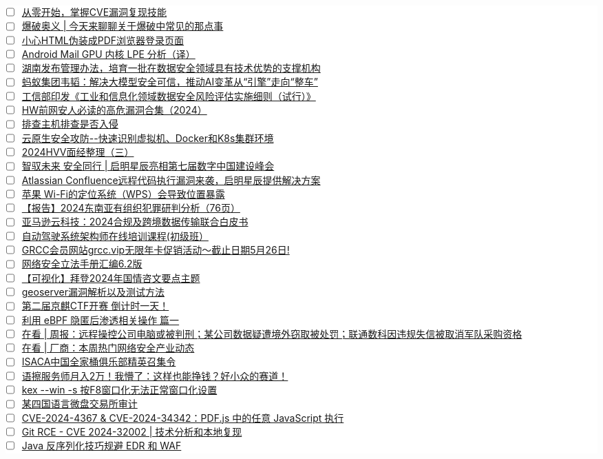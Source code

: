   - [ ] [从零开始，掌握CVE漏洞复现技能](https://mp.weixin.qq.com/s?__biz=MjM5NTc2MDYxMw==&mid=2458555501&idx=2&sn=13deb6ab25d31f49afcf2a1c4106554a)
  - [ ] [爆破奥义 | 今天来聊聊关于爆破中常见的那点事](https://mp.weixin.qq.com/s?__biz=Mzk0NzQxNzY2OQ==&mid=2247486431&idx=1&sn=c392268449797193e5095e1bab73560f)
  - [ ] [小心HTML伪装成PDF浏览器登录页面](https://mp.weixin.qq.com/s?__biz=MzI5NTA0MTY2Mw==&mid=2247485176&idx=1&sn=7b15616b56334ba3448fe7ec02045301)
  - [ ] [Android Mail GPU 内核 LPE 分析（译）](https://mp.weixin.qq.com/s?__biz=MzU4OTk0NDMzOA==&mid=2247484514&idx=1&sn=7683882f114ca290fa00a9fd954c92a8)
  - [ ] [湖南发布管理办法，培育一批在数据安全领域具有技术优势的支撑机构](https://mp.weixin.qq.com/s?__biz=MzIxMDIwODM2MA==&mid=2653929968&idx=1&sn=bfcbca5ee12b9b33fdd6ee2093548c9b)
  - [ ] [蚂蚁集团韦韬：解决大模型安全可信，推动AI变革从“引擎”走向“整车”](https://mp.weixin.qq.com/s?__biz=MzIxMDIwODM2MA==&mid=2653929968&idx=2&sn=3a2ce62d1cd5ea4ef74812e2d3029545)
  - [ ] [工信部印发《工业和信息化领域数据安全风险评估实施细则（试行）》](https://mp.weixin.qq.com/s?__biz=MjM5MzMwMDU5NQ==&mid=2649163732&idx=1&sn=7e9008e2d24fa06cea91faee8168a24c)
  - [ ] [HW前网安人必读的高危漏洞合集（2024）](https://mp.weixin.qq.com/s?__biz=MzkxMzMyNzMyMA==&mid=2247557467&idx=1&sn=d045c3e1ea1e95138ea642889ebfb4c7)
  - [ ] [排查主机排查是否入侵](https://mp.weixin.qq.com/s?__biz=MzkxMzMyNzMyMA==&mid=2247557467&idx=2&sn=ad43df2d2451e1ea0edea583d6957f35)
  - [ ] [云原生安全攻防--快速识别虚拟机、Docker和K8s集群环境](https://mp.weixin.qq.com/s?__biz=MzA3NzE2MjgwMg==&mid=2448909368&idx=1&sn=bed358670acbf89b65bbd99ea00d7ab1)
  - [ ] [2024HVV面经整理（三）](https://mp.weixin.qq.com/s?__biz=MzkxMTUwOTY1MA==&mid=2247487501&idx=1&sn=cc087967793a709cb84ac1184ab78875)
  - [ ] [智驭未来 安全同行 | 启明星辰亮相第七届数字中国建设峰会](https://mp.weixin.qq.com/s?__biz=MzA3NDQ0MzkzMA==&mid=2651725788&idx=1&sn=753ee73d56080bfe2d71db7005048659)
  - [ ] [Atlassian Confluence远程代码执行漏洞来袭，启明星辰提供解决方案](https://mp.weixin.qq.com/s?__biz=MzA3NDQ0MzkzMA==&mid=2651725788&idx=2&sn=d6418d4c9eed6489426ea2c81b02977a)
  - [ ] [苹果 Wi-Fi的定位系统（WPS）会导致位置暴露](https://mp.weixin.qq.com/s?__biz=MzkzNDIzNDUxOQ==&mid=2247484845&idx=1&sn=c779473cd5cc5bc61e8e48f7de1c8be5)
  - [ ] [【报告】2024东南亚有组织犯罪研判分析（76页）](https://mp.weixin.qq.com/s?__biz=MzA3Mjc1MTkwOA==&mid=2650549778&idx=1&sn=cafc37839ba8317cfbed54ad806165f0)
  - [ ] [亚马逊云科技：2024合规及跨境数据传输联合白皮书](https://mp.weixin.qq.com/s?__biz=MzU2MDk1Nzg2MQ==&mid=2247609219&idx=1&sn=fbb874aaabc4d33e3e8ce3adf9f018d9)
  - [ ] [自动驾驶系统架构师在线培训课程(初级班）](https://mp.weixin.qq.com/s?__biz=MzU2MDk1Nzg2MQ==&mid=2247609219&idx=2&sn=cca2156a2cfc12f2371b2c9a291e61a7)
  - [ ] [GRCC会员网站grcc.vip无限年卡促销活动～截止日期5月26日!](https://mp.weixin.qq.com/s?__biz=MzU2MDk1Nzg2MQ==&mid=2247609219&idx=3&sn=9ed8dd26f2d5a77c2899de5314e9cc32)
  - [ ] [网络安全立法手册汇编6.2版](https://mp.weixin.qq.com/s?__biz=MzA5MTYyMDQ0OQ==&mid=2247492736&idx=1&sn=b6c26b9ab84b7a73e1424829d1bd31f2)
  - [ ] [【可视化】拜登2024年国情咨文要点主题](https://mp.weixin.qq.com/s?__biz=MzkwNzM0NzA5MA==&mid=2247498325&idx=1&sn=3e0a06c79f1c24548a397102945d0a5d)
  - [ ] [geoserver漏洞解析以及测试方法](https://mp.weixin.qq.com/s?__biz=MzIxOTQ1OTY4OQ==&mid=2247484907&idx=1&sn=8bdf245dd9e06cd3b175a9d0bea8f2de)
  - [ ] [第二届京麒CTF开赛 倒计时一天！](https://mp.weixin.qq.com/s?__biz=MjM5OTk2MTMxOQ==&mid=2727836557&idx=1&sn=31447311d308db9453f9cb8a729abc0c)
  - [ ] [利用 eBPF 隐匿后渗透相关操作 篇一](https://mp.weixin.qq.com/s?__biz=MzkwMDQ4MDU2MA==&mid=2247484305&idx=1&sn=5af24b5be1d4cfb69816d82f4ec2cf83)
  - [ ] [在看 | 周报：远程操控公司电脑或被判刑；某公司数据疑遭境外窃取被处罚；联通数科因违规失信被取消军队采购资格](https://mp.weixin.qq.com/s?__biz=MzU5ODgzNTExOQ==&mid=2247622121&idx=1&sn=68fba6a30edb46deef019d1a5006dddb)
  - [ ] [在看 | 厂商：本周热门网络安全产业动态](https://mp.weixin.qq.com/s?__biz=MzU5ODgzNTExOQ==&mid=2247622121&idx=2&sn=b0810285de0274e57d2b7d769eab41d6)
  - [ ] [ISACA中国全家桶俱乐部精英召集令](https://mp.weixin.qq.com/s?__biz=Mzg4NTU3NjY2OQ==&mid=2247488098&idx=1&sn=9d4ea5528243d34dc8e9395e7a6a04bb)
  - [ ] [语擦服务师月入2万！我懵了：这样也能挣钱？好小众的赛道！](https://mp.weixin.qq.com/s?__biz=MzI1ODY3MTA3Nw==&mid=2247485369&idx=1&sn=fd77a5d3e83be82aaaf0eca6ea5e5e7e)
  - [ ] [kex --win -s 按F8窗口化无法正常窗口化设置](https://mp.weixin.qq.com/s?__biz=Mzg4NTczMTMyMQ==&mid=2247486074&idx=1&sn=725465c74ebae9122ab0c0009e6822f1)
  - [ ] [某四国语言微盘交易所审计](https://mp.weixin.qq.com/s?__biz=Mzg4MTkwMTI5Mw==&mid=2247484365&idx=1&sn=9484aa89dfd94157185178ee74abdbe1)
  - [ ] [CVE-2024-4367 & CVE-2024-34342：PDF.js 中的任意 JavaScript 执行](https://mp.weixin.qq.com/s?__biz=MzAxMjYyMzkwOA==&mid=2247508285&idx=1&sn=8d51109ec4420270fd8afe069893581a)
  - [ ] [Git RCE - CVE 2024-32002 | 技术分析和本地复现](https://mp.weixin.qq.com/s?__biz=MzAxMjYyMzkwOA==&mid=2247508285&idx=2&sn=c38f1b57c4440816371a19d05a3db8e7)
  - [ ] [Java 反序列化技巧规避 EDR 和 WAF](https://mp.weixin.qq.com/s?__biz=MzAxMjYyMzkwOA==&mid=2247508285&idx=3&sn=80dfccfbee2b2aea81730e4de2a1e467)